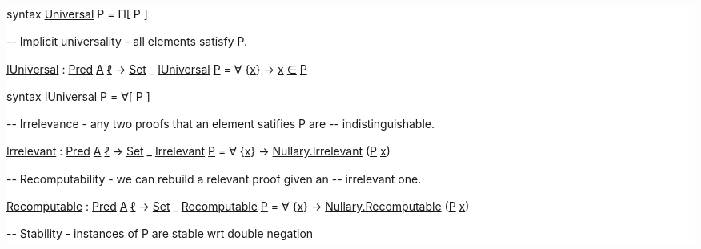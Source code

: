 <a id="3711" class="Keyword">syntax</a> <a id="3718" href="Relation.Unary.html#3655" class="Function">Universal</a>  <a id="3729" class="Bound">P</a> <a id="3731" class="Symbol">=</a> <a id="3733" class="Function">Π[</a> <a id="3736" class="Bound">P</a> <a id="3738" class="Function">]</a>

<a id="3741" class="Comment">-- Implicit universality - all elements satisfy P.</a>

<a id="IUniversal"></a><a id="3793" href="Relation.Unary.html#3793" class="Function">IUniversal</a> <a id="3804" class="Symbol">:</a> <a id="3806" href="Relation.Unary.html#1178" class="Function">Pred</a> <a id="3811" href="Relation.Unary.html#738" class="Generalizable">A</a> <a id="3813" href="Relation.Unary.html#718" class="Generalizable">ℓ</a> <a id="3815" class="Symbol">→</a> <a id="3817" href="Agda.Primitive.html#388" class="Primitive">Set</a> <a id="3821" class="Symbol">_</a>
<a id="3823" href="Relation.Unary.html#3793" class="Function">IUniversal</a> <a id="3834" href="Relation.Unary.html#3834" class="Bound">P</a> <a id="3836" class="Symbol">=</a> <a id="3838" class="Symbol">∀</a> <a id="3840" class="Symbol">{</a><a id="3841" href="Relation.Unary.html#3841" class="Bound">x</a><a id="3842" class="Symbol">}</a> <a id="3844" class="Symbol">→</a> <a id="3846" href="Relation.Unary.html#3841" class="Bound">x</a> <a id="3848" href="Relation.Unary.html#1818" class="Function Operator">∈</a> <a id="3850" href="Relation.Unary.html#3834" class="Bound">P</a>

<a id="3853" class="Keyword">syntax</a> <a id="3860" href="Relation.Unary.html#3793" class="Function">IUniversal</a> <a id="3871" class="Bound">P</a> <a id="3873" class="Symbol">=</a> <a id="3875" class="Function">∀[</a> <a id="3878" class="Bound">P</a> <a id="3880" class="Function">]</a>

<a id="3883" class="Comment">-- Irrelevance - any two proofs that an element satifies P are</a>
<a id="3946" class="Comment">-- indistinguishable.</a>

<a id="Irrelevant"></a><a id="3969" href="Relation.Unary.html#3969" class="Function">Irrelevant</a> <a id="3980" class="Symbol">:</a> <a id="3982" href="Relation.Unary.html#1178" class="Function">Pred</a> <a id="3987" href="Relation.Unary.html#738" class="Generalizable">A</a> <a id="3989" href="Relation.Unary.html#718" class="Generalizable">ℓ</a> <a id="3991" class="Symbol">→</a> <a id="3993" href="Agda.Primitive.html#388" class="Primitive">Set</a> <a id="3997" class="Symbol">_</a>
<a id="3999" href="Relation.Unary.html#3969" class="Function">Irrelevant</a> <a id="4010" href="Relation.Unary.html#4010" class="Bound">P</a> <a id="4012" class="Symbol">=</a> <a id="4014" class="Symbol">∀</a> <a id="4016" class="Symbol">{</a><a id="4017" href="Relation.Unary.html#4017" class="Bound">x</a><a id="4018" class="Symbol">}</a> <a id="4020" class="Symbol">→</a> <a id="4022" href="Relation.Nullary.html#1002" class="Function">Nullary.Irrelevant</a> <a id="4041" class="Symbol">(</a><a id="4042" href="Relation.Unary.html#4010" class="Bound">P</a> <a id="4044" href="Relation.Unary.html#4017" class="Bound">x</a><a id="4045" class="Symbol">)</a>

<a id="4048" class="Comment">-- Recomputability - we can rebuild a relevant proof given an</a>
<a id="4110" class="Comment">-- irrelevant one.</a>

<a id="Recomputable"></a><a id="4130" href="Relation.Unary.html#4130" class="Function">Recomputable</a> <a id="4143" class="Symbol">:</a> <a id="4145" href="Relation.Unary.html#1178" class="Function">Pred</a> <a id="4150" href="Relation.Unary.html#738" class="Generalizable">A</a> <a id="4152" href="Relation.Unary.html#718" class="Generalizable">ℓ</a> <a id="4154" class="Symbol">→</a> <a id="4156" href="Agda.Primitive.html#388" class="Primitive">Set</a> <a id="4160" class="Symbol">_</a>
<a id="4162" href="Relation.Unary.html#4130" class="Function">Recomputable</a> <a id="4175" href="Relation.Unary.html#4175" class="Bound">P</a> <a id="4177" class="Symbol">=</a> <a id="4179" class="Symbol">∀</a> <a id="4181" class="Symbol">{</a><a id="4182" href="Relation.Unary.html#4182" class="Bound">x</a><a id="4183" class="Symbol">}</a> <a id="4185" class="Symbol">→</a> <a id="4187" href="Relation.Nullary.Recomputable.html#1084" class="Function">Nullary.Recomputable</a> <a id="4208" class="Symbol">(</a><a id="4209" href="Relation.Unary.html#4175" class="Bound">P</a> <a id="4211" href="Relation.Unary.html#4182" class="Bound">x</a><a id="4212" class="Symbol">)</a>

<a id="4215" class="Comment">-- Stability - instances of P are stable wrt double negation</a>
